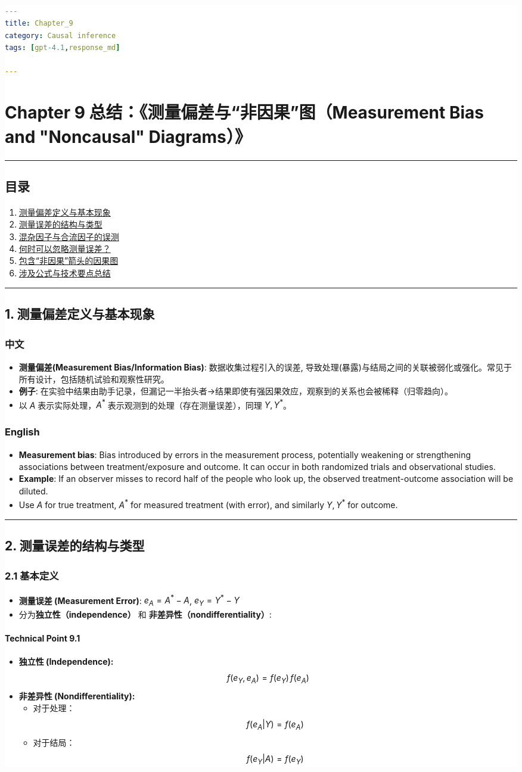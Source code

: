 ```yaml
---
title: Chapter_9
category: Causal inference
tags: [gpt-4.1,response_md]

---
```

# Chapter 9 总结：《测量偏差与“非因果”图（Measurement Bias and "Noncausal" Diagrams）》

---
## 目录
1. [测量偏差定义与基本现象](#measurement-bias)
2. [测量误差的结构与类型](#structures)
3. [混杂因子与合流因子的误测](#confounders)
4. [何时可以忽略测量误差？](#skipping)
5. [包含“非因果”箭头的因果图](#noncausal)
6. [涉及公式与技术要点总结](#technical-points)

---

## 1. 测量偏差定义与基本现象 <a name="measurement-bias"></a>
### 中文
- **测量偏差(Measurement Bias/Information Bias)**: 数据收集过程引入的误差, 导致处理(暴露)与结局之间的关联被弱化或强化。常见于所有设计，包括随机试验和观察性研究。
- **例子**: 在实验中结果由助手记录，但漏记一半抬头者→结果即使有强因果效应，观察到的关系也会被稀释（归零趋向）。
- 以 $A$ 表示实际处理，$A^*$ 表示观测到的处理（存在测量误差），同理 $Y, Y^*$。

### English
- **Measurement bias**: Bias introduced by errors in the measurement process, potentially weakening or strengthening associations between treatment/exposure and outcome. It can occur in both randomized trials and observational studies.
- **Example**: If an observer misses to record half of the people who look up, the observed treatment-outcome association will be diluted.
- Use $A$ for true treatment, $A^*$ for measured treatment (with error), and similarly $Y, Y^*$ for outcome.

---

## 2. 测量误差的结构与类型 <a name="structures"></a>
### 2.1 基本定义
- **测量误差 (Measurement Error)**: $e_A = A^* - A$, $e_Y = Y^* - Y$
- 分为**独立性（independence）** 和 **非差异性（nondifferentiality）**:

#### Technical Point 9.1
- **独立性 (Independence):**
  $$ f(e_Y, e_A) = f(e_Y)\, f(e_A) $$
- **非差异性 (Nondifferentiality):**
  - 对于处理：
    $$ f(e_A | Y) = f(e_A) $$
  - 对于结局：
    $$ f(e_Y | A) = f(e_Y) $$
